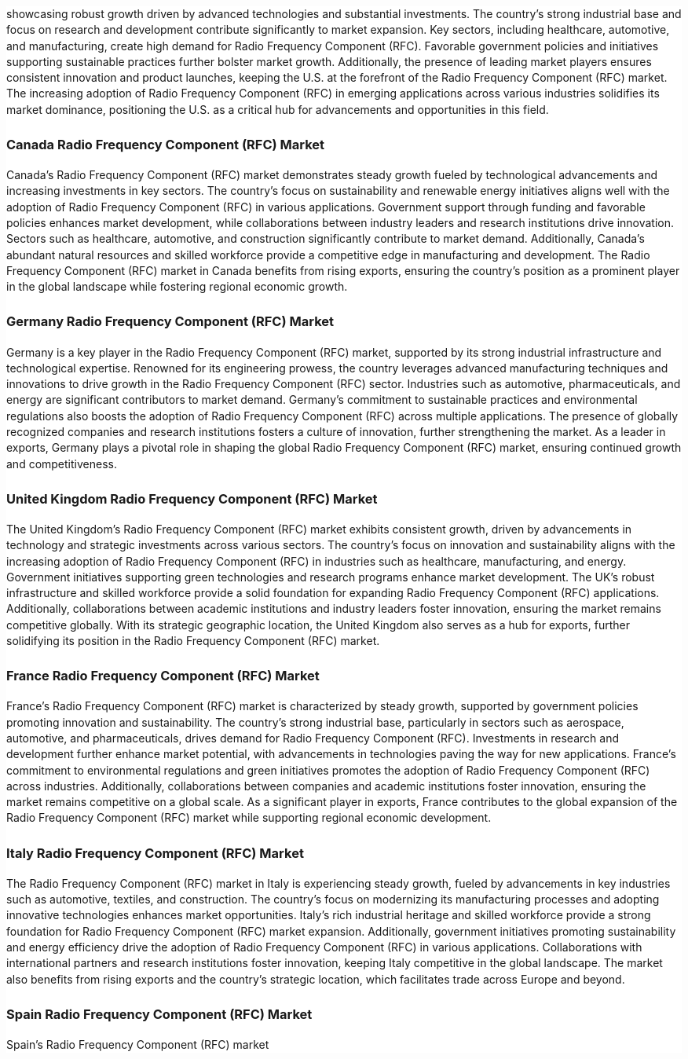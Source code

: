 showcasing robust growth driven by advanced technologies and substantial investments. The country&rsquo;s strong industrial base and focus on research and development contribute significantly to market expansion. Key sectors, including healthcare, automotive, and manufacturing, create high demand for Radio Frequency Component (RFC). Favorable government policies and initiatives supporting sustainable practices further bolster market growth. Additionally, the presence of leading market players ensures consistent innovation and product launches, keeping the U.S. at the forefront of the Radio Frequency Component (RFC) market. The increasing adoption of Radio Frequency Component (RFC) in emerging applications across various industries solidifies its market dominance, positioning the U.S. as a critical hub for advancements and opportunities in this field.</p><h3>Canada Radio Frequency Component (RFC) Market</h3><p>Canada&rsquo;s Radio Frequency Component (RFC) market demonstrates steady growth fueled by technological advancements and increasing investments in key sectors. The country&rsquo;s focus on sustainability and renewable energy initiatives aligns well with the adoption of Radio Frequency Component (RFC) in various applications. Government support through funding and favorable policies enhances market development, while collaborations between industry leaders and research institutions drive innovation. Sectors such as healthcare, automotive, and construction significantly contribute to market demand. Additionally, Canada&rsquo;s abundant natural resources and skilled workforce provide a competitive edge in manufacturing and development. The Radio Frequency Component (RFC) market in Canada benefits from rising exports, ensuring the country&rsquo;s position as a prominent player in the global landscape while fostering regional economic growth.</p><h3>Germany Radio Frequency Component (RFC) Market</h3><p>Germany is a key player in the Radio Frequency Component (RFC) market, supported by its strong industrial infrastructure and technological expertise. Renowned for its engineering prowess, the country leverages advanced manufacturing techniques and innovations to drive growth in the Radio Frequency Component (RFC) sector. Industries such as automotive, pharmaceuticals, and energy are significant contributors to market demand. Germany&rsquo;s commitment to sustainable practices and environmental regulations also boosts the adoption of Radio Frequency Component (RFC) across multiple applications. The presence of globally recognized companies and research institutions fosters a culture of innovation, further strengthening the market. As a leader in exports, Germany plays a pivotal role in shaping the global Radio Frequency Component (RFC) market, ensuring continued growth and competitiveness.</p><h3>United Kingdom Radio Frequency Component (RFC) Market</h3><p>The United Kingdom&rsquo;s Radio Frequency Component (RFC) market exhibits consistent growth, driven by advancements in technology and strategic investments across various sectors. The country&rsquo;s focus on innovation and sustainability aligns with the increasing adoption of Radio Frequency Component (RFC) in industries such as healthcare, manufacturing, and energy. Government initiatives supporting green technologies and research programs enhance market development. The UK&rsquo;s robust infrastructure and skilled workforce provide a solid foundation for expanding Radio Frequency Component (RFC) applications. Additionally, collaborations between academic institutions and industry leaders foster innovation, ensuring the market remains competitive globally. With its strategic geographic location, the United Kingdom also serves as a hub for exports, further solidifying its position in the Radio Frequency Component (RFC) market.</p><h3>France Radio Frequency Component (RFC) Market</h3><p>France&rsquo;s Radio Frequency Component (RFC) market is characterized by steady growth, supported by government policies promoting innovation and sustainability. The country&rsquo;s strong industrial base, particularly in sectors such as aerospace, automotive, and pharmaceuticals, drives demand for Radio Frequency Component (RFC). Investments in research and development further enhance market potential, with advancements in technologies paving the way for new applications. France&rsquo;s commitment to environmental regulations and green initiatives promotes the adoption of Radio Frequency Component (RFC) across industries. Additionally, collaborations between companies and academic institutions foster innovation, ensuring the market remains competitive on a global scale. As a significant player in exports, France contributes to the global expansion of the Radio Frequency Component (RFC) market while supporting regional economic development.</p><h3>Italy Radio Frequency Component (RFC) Market</h3><p>The Radio Frequency Component (RFC) market in Italy is experiencing steady growth, fueled by advancements in key industries such as automotive, textiles, and construction. The country&rsquo;s focus on modernizing its manufacturing processes and adopting innovative technologies enhances market opportunities. Italy&rsquo;s rich industrial heritage and skilled workforce provide a strong foundation for Radio Frequency Component (RFC) market expansion. Additionally, government initiatives promoting sustainability and energy efficiency drive the adoption of Radio Frequency Component (RFC) in various applications. Collaborations with international partners and research institutions foster innovation, keeping Italy competitive in the global landscape. The market also benefits from rising exports and the country&rsquo;s strategic location, which facilitates trade across Europe and beyond.</p><h3>Spain Radio Frequency Component (RFC) Market</h3><p>Spain&rsquo;s Radio Frequency Component (RFC) market